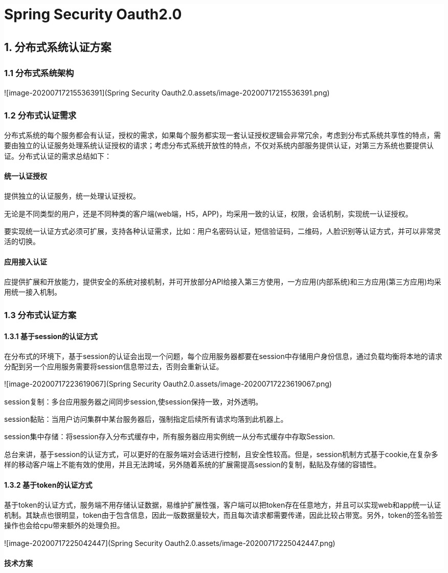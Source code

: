 # Spring Security Oauth2.0

## 1. 分布式系统认证方案

### 1.1 分布式系统架构

![image-20200717215536391](Spring Security Oauth2.0.assets/image-20200717215536391.png)

### 1.2 分布式认证需求

分布式系统的每个服务都会有认证，授权的需求，如果每个服务都实现一套认证授权逻辑会非常冗余，考虑到分布式系统共享性的特点，需要由独立的认证服务处理系统认证授权的请求；考虑分布式系统开放性的特点，不仅对系统内部服务提供认证，对第三方系统也要提供认证。分布式认证的需求总结如下：

#### 统一认证授权

提供独立的认证服务，统一处理认证授权。

无论是不同类型的用户，还是不同种类的客户端(web端，H5，APP)，均采用一致的认证，权限，会话机制，实现统一认证授权。

要实现统一认证方式必须可扩展，支持各种认证需求，比如：用户名密码认证，短信验证码，二维码，人脸识别等认证方式，并可以非常灵活的切换。

#### 应用接入认证

应提供扩展和开放能力，提供安全的系统对接机制，并可开放部分API给接入第三方使用，一方应用(内部系统)和三方应用(第三方应用)均采用统一接入机制。



### 1.3 分布式认证方案

#### 1.3.1 基于session的认证方式

在分布式的环境下，基于session的认证会出现一个问题，每个应用服务器都要在session中存储用户身份信息，通过负载均衡将本地的请求 分配到另一个应用服务需要将session信息带过去，否则会重新认证。

![image-20200717223619067](Spring Security Oauth2.0.assets/image-20200717223619067.png)

session复制：多台应用服务器之间同步session,使session保持一致，对外透明。

session黏贴：当用户访问集群中某台服务器后，强制指定后续所有请求均落到此机器上。

session集中存储：将session存入分布式缓存中，所有服务器应用实例统一从分布式缓存中存取Session.

总台来讲，基于session的认证方式，可以更好的在服务端对会话进行控制，且安全性较高。但是，session机制方式基于cookie,在复杂多样的移动客户端上不能有效的使用，并且无法跨域，另外随着系统的扩展需提高session的复制，黏贴及存储的容错性。

#### 1.3.2 基于token的认证方式

基于token的认证方式，服务端不用存储认证数据，易维护扩展性强，客户端可以把token存在任意地方，并且可以实现web和app统一认证机制。其缺点也很明显，token由于包含信息，因此一版数据量较大，而且每次请求都需要传递，因此比较占带宽。另外，token的签名验签操作也会给cpu带来额外的处理负担。

![image-20200717225042447](Spring Security Oauth2.0.assets/image-20200717225042447.png)

#### 技术方案
